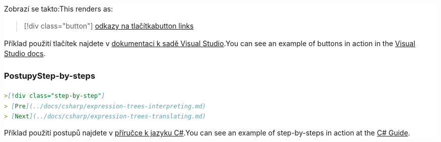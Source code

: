 <span data-ttu-id="262da-246">Zobrazí se takto:</span><span class="sxs-lookup"><span data-stu-id="262da-246">This renders as:</span></span>

> [!div class="button"]
> [<span data-ttu-id="262da-247">odkazy na tlačítka</span><span class="sxs-lookup"><span data-stu-id="262da-247">button links</span></span>](dotnet-contribute.md)

<span data-ttu-id="262da-248">Příklad použití tlačítek najdete v [dokumentaci k sadě Visual Studio](https://docs.microsoft.com/visualstudio/install/install-visual-studio#step-2---download-visual-studio).</span><span class="sxs-lookup"><span data-stu-id="262da-248">You can see an example of buttons in action in the [Visual Studio docs](https://docs.microsoft.com/visualstudio/install/install-visual-studio#step-2---download-visual-studio).</span></span>

### <a name="step-by-steps"></a><span data-ttu-id="262da-249">Postupy</span><span class="sxs-lookup"><span data-stu-id="262da-249">Step-by-steps</span></span>

```markdown
>[!div class="step-by-step"]
> [Pre](../docs/csharp/expression-trees-interpreting.md)
> [Next](../docs/csharp/expression-trees-translating.md)
```

<span data-ttu-id="262da-250">Příklad použití postupů najdete v [příručce k jazyku C#](https://docs.microsoft.com/dotnet/csharp/tour-of-csharp/program-structure).</span><span class="sxs-lookup"><span data-stu-id="262da-250">You can see an example of step-by-steps in action at the [C# Guide](https://docs.microsoft.com/dotnet/csharp/tour-of-csharp/program-structure).</span></span>
